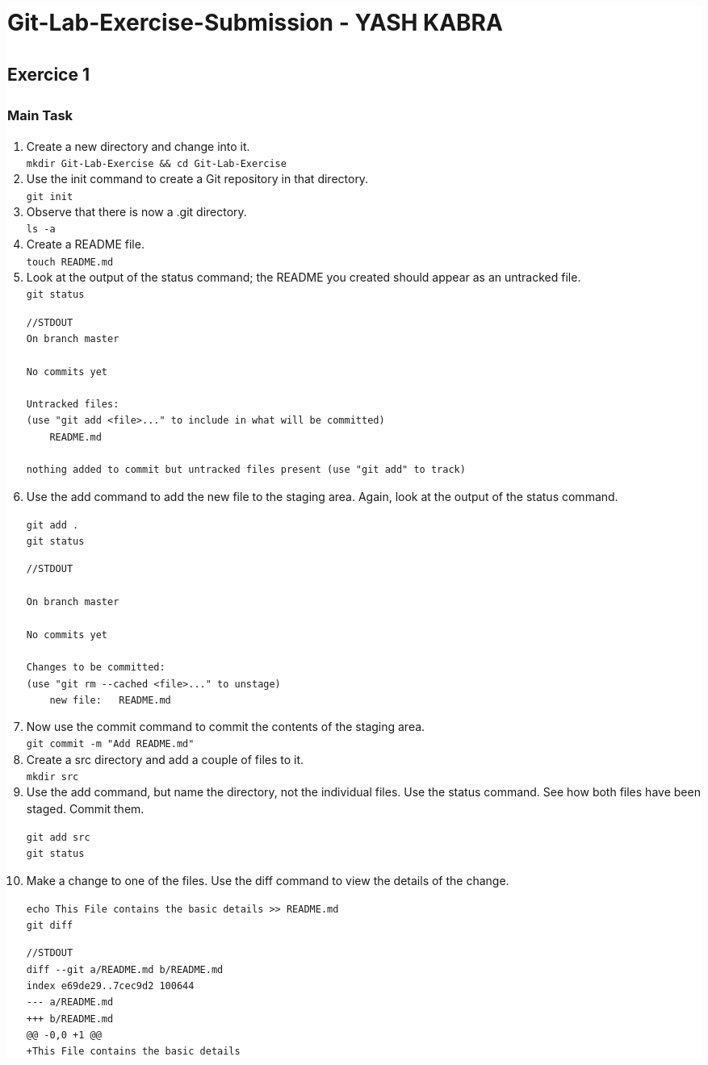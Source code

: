 # Git-Lab-Exercise-Submission - **YASH KABRA**

## Exercice 1

### Main Task

1. Create a new directory and change into it. <br>
    ```mkdir Git-Lab-Exercise && cd Git-Lab-Exercise```
2. Use the init command to create a Git repository in that directory.<br> ```git init```
3. Observe that there is now a .git directory.<br> ```ls -a```
4. Create a README file.<br> ```touch README.md```
5. Look at the output of the status command; the README you created should appear as an
untracked file.<br> ```git status``` <br> 
    ```
    //STDOUT
    On branch master

    No commits yet

    Untracked files:
    (use "git add <file>..." to include in what will be committed)
        README.md

    nothing added to commit but untracked files present (use "git add" to track)
    ```
6. Use the add command to add the new file to the staging area. Again, look at the output of
the status command. <br> 
    ```git
    git add .
    git status
    ```
    ```
    //STDOUT

    On branch master

    No commits yet

    Changes to be committed:
    (use "git rm --cached <file>..." to unstage)
        new file:   README.md
    ```
7. Now use the commit command to commit the contents of the staging area.<br> 
```git commit -m "Add README.md"```
8. Create a src directory and add a couple of files to it.<br> ```mkdir src```
9. Use the add command, but name the directory, not the individual files. Use the status
command. See how both files have been staged. Commit them. <br> 
    ```
    git add src
    git status
    ```
10. Make a change to one of the files. Use the diff command to view the details of the change.<br>
    ```
    echo This File contains the basic details >> README.md
    git diff
    ```
    ```
    //STDOUT
    diff --git a/README.md b/README.md
    index e69de29..7cec9d2 100644
    --- a/README.md
    +++ b/README.md
    @@ -0,0 +1 @@
    +This File contains the basic details
```